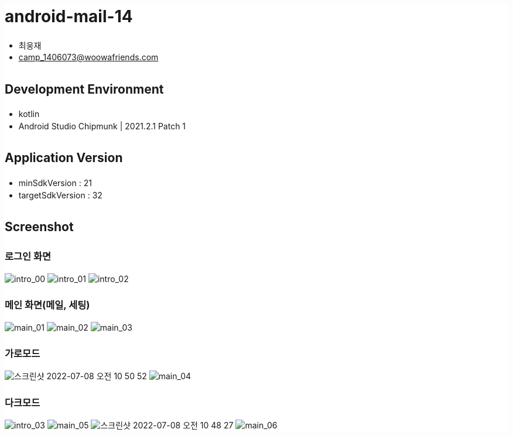 # android-mail-14
- 최웅재
- camp_1406073@woowafriends.com

## Development Environment
- kotlin
- Android Studio Chipmunk | 2021.2.1 Patch 1

## Application Version
- minSdkVersion : 21
- targetSdkVersion : 32

## Screenshot 
### 로그인 화면
<img width="300" alt="intro_00" src="https://user-images.githubusercontent.com/55623699/177899702-797a83a1-c03a-4a1a-a87b-7ff607fa4d0a.png">  <img width="303" alt="intro_01" src="https://user-images.githubusercontent.com/55623699/177899753-4cceac3c-96df-4fb5-9312-956baaa97023.png">   <img width="294" alt="intro_02" src="https://user-images.githubusercontent.com/55623699/177899788-d87b2da2-6cd8-4b5c-bdf7-0c25b6d33ac0.png">

### 메인 화면(메일, 세팅)
<img width="300" alt="main_01" src="https://user-images.githubusercontent.com/55623699/177899989-c8ff3518-5ec5-47f9-89f3-ecee1573adcd.png">   <img width="300" alt="main_02" src="https://user-images.githubusercontent.com/55623699/177900002-f95e5b88-5c2d-4281-aecc-a0f9ea8d8c36.png">   <img width="300" alt="main_03" src="https://user-images.githubusercontent.com/55623699/177900007-abac4972-a5df-4900-a329-671a51a7ce3b.png">

### 가로모드
<img width="466" alt="스크린샷 2022-07-08 오전 10 50 52" src="https://user-images.githubusercontent.com/55623699/177900519-fd04627e-3507-48e9-ae29-1734d04f53e8.png"> <img width="460" alt="main_04" src="https://user-images.githubusercontent.com/55623699/177900525-57b4edbb-d526-4a9d-9b33-c0cd89df5dc8.png">

### 다크모드 
<img width="300" alt="intro_03" src="https://user-images.githubusercontent.com/55623699/177900114-49e74905-330c-4370-8ac8-f1c5f7c017ca.png">   <img width="305" alt="main_05" src="https://user-images.githubusercontent.com/55623699/177900121-d98a40e9-ed7c-4c21-ae68-d46cc0b6a2da.png">   <img width="305" alt="스크린샷 2022-07-08 오전 10 48 27" src="https://user-images.githubusercontent.com/55623699/177900244-6f5310df-6cde-4467-a961-e71a437f9fe1.png">
<img width="500" alt="main_06" src="https://user-images.githubusercontent.com/55623699/177900129-3e0c01d8-60d9-4fcd-9a27-1dafc0a6239d.png">


